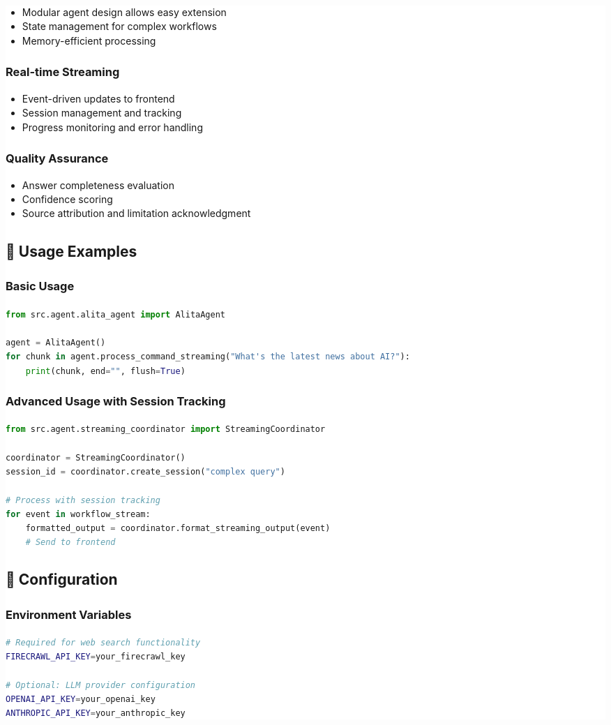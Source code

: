 - Modular agent design allows easy extension
- State management for complex workflows
- Memory-efficient processing

### Real-time Streaming

- Event-driven updates to frontend
- Session management and tracking
- Progress monitoring and error handling

### Quality Assurance

- Answer completeness evaluation
- Confidence scoring
- Source attribution and limitation acknowledgment

## 📝 Usage Examples

### Basic Usage

```python
from src.agent.alita_agent import AlitaAgent

agent = AlitaAgent()
for chunk in agent.process_command_streaming("What's the latest news about AI?"):
    print(chunk, end="", flush=True)
```

### Advanced Usage with Session Tracking

```python
from src.agent.streaming_coordinator import StreamingCoordinator

coordinator = StreamingCoordinator()
session_id = coordinator.create_session("complex query")

# Process with session tracking
for event in workflow_stream:
    formatted_output = coordinator.format_streaming_output(event)
    # Send to frontend
```

## 🔧 Configuration

### Environment Variables

```bash
# Required for web search functionality
FIRECRAWL_API_KEY=your_firecrawl_key

# Optional: LLM provider configuration
OPENAI_API_KEY=your_openai_key
ANTHROPIC_API_KEY=your_anthropic_key
```
